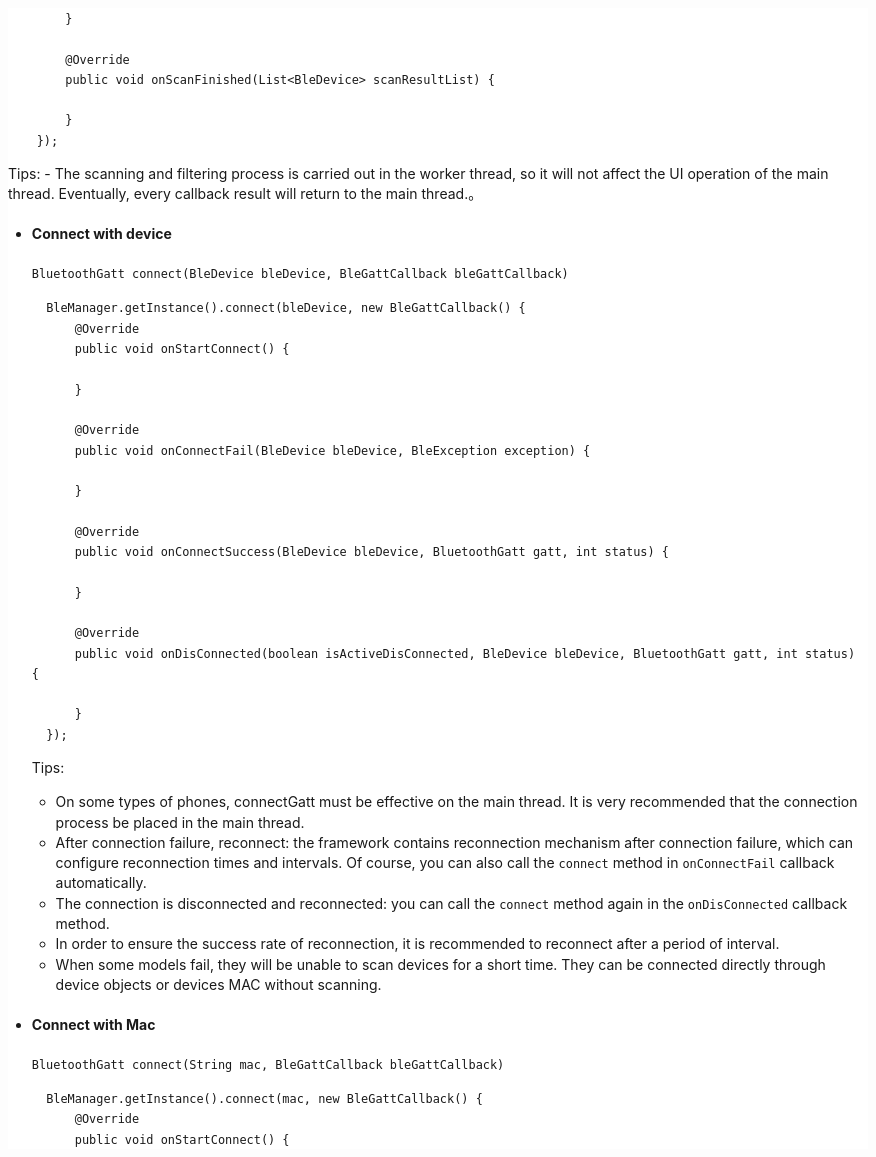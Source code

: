             }

            @Override
            public void onScanFinished(List<BleDevice> scanResultList) {

            }
        });

  Tips:
    - The scanning and filtering process is carried out in the worker thread, so it will not affect
      the UI operation of the main thread. Eventually, every callback result will return to the main
      thread.。

- #### Connect with device

  `BluetoothGatt connect(BleDevice bleDevice, BleGattCallback bleGattCallback)`

        BleManager.getInstance().connect(bleDevice, new BleGattCallback() {
            @Override
            public void onStartConnect() {

            }

            @Override
            public void onConnectFail(BleDevice bleDevice, BleException exception) {

            }

            @Override
            public void onConnectSuccess(BleDevice bleDevice, BluetoothGatt gatt, int status) {

            }

            @Override
            public void onDisConnected(boolean isActiveDisConnected, BleDevice bleDevice, BluetoothGatt gatt, int status) {

            }
        });

	Tips:
	- On some types of phones, connectGatt must be effective on the main thread. It is very recommended that the connection process be placed in the main thread.
	- After connection failure, reconnect: the framework contains reconnection mechanism after connection failure, which can configure reconnection times and intervals. Of course, you can also call the `connect` method in `onConnectFail` callback automatically.
	- The connection is disconnected and reconnected: you can call the `connect` method again in the `onDisConnected` callback method.
	- In order to ensure the success rate of reconnection, it is recommended to reconnect after a period of interval.
	- When some models fail, they will be unable to scan devices for a short time. They can be connected directly through device objects or devices MAC without scanning.

- #### Connect with Mac

  `BluetoothGatt connect(String mac, BleGattCallback bleGattCallback)`

        BleManager.getInstance().connect(mac, new BleGattCallback() {
            @Override
            public void onStartConnect() {
